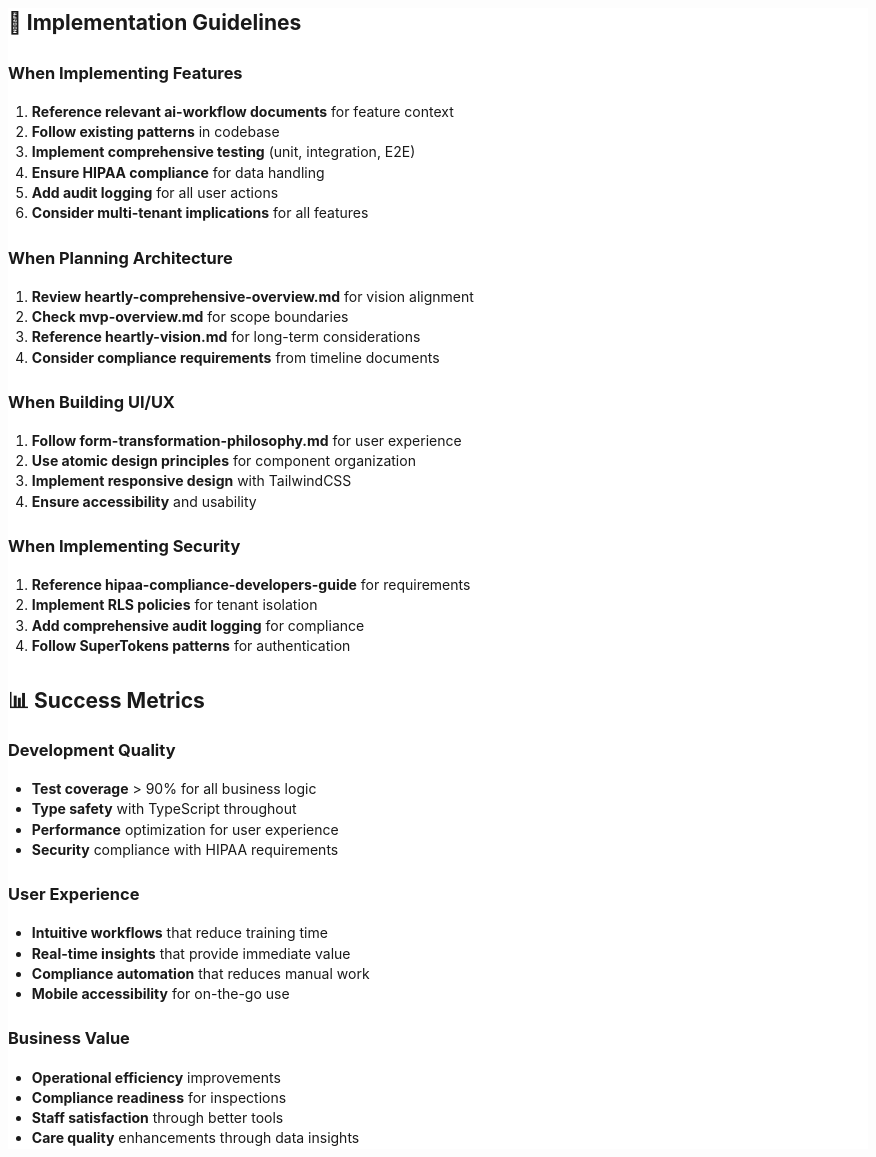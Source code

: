 ## 🔧 Implementation Guidelines

### When Implementing Features
1. **Reference relevant ai-workflow documents** for feature context
2. **Follow existing patterns** in codebase
3. **Implement comprehensive testing** (unit, integration, E2E)
4. **Ensure HIPAA compliance** for data handling
5. **Add audit logging** for all user actions
6. **Consider multi-tenant implications** for all features

### When Planning Architecture
1. **Review heartly-comprehensive-overview.md** for vision alignment
2. **Check mvp-overview.md** for scope boundaries
3. **Reference heartly-vision.md** for long-term considerations
4. **Consider compliance requirements** from timeline documents

### When Building UI/UX
1. **Follow form-transformation-philosophy.md** for user experience
2. **Use atomic design principles** for component organization
3. **Implement responsive design** with TailwindCSS
4. **Ensure accessibility** and usability

### When Implementing Security
1. **Reference hipaa-compliance-developers-guide** for requirements
2. **Implement RLS policies** for tenant isolation
3. **Add comprehensive audit logging** for compliance
4. **Follow SuperTokens patterns** for authentication

## 📊 Success Metrics

### Development Quality
- **Test coverage** > 90% for all business logic
- **Type safety** with TypeScript throughout
- **Performance** optimization for user experience
- **Security** compliance with HIPAA requirements

### User Experience
- **Intuitive workflows** that reduce training time
- **Real-time insights** that provide immediate value
- **Compliance automation** that reduces manual work
- **Mobile accessibility** for on-the-go use

### Business Value
- **Operational efficiency** improvements
- **Compliance readiness** for inspections
- **Staff satisfaction** through better tools
- **Care quality** enhancements through data insights
